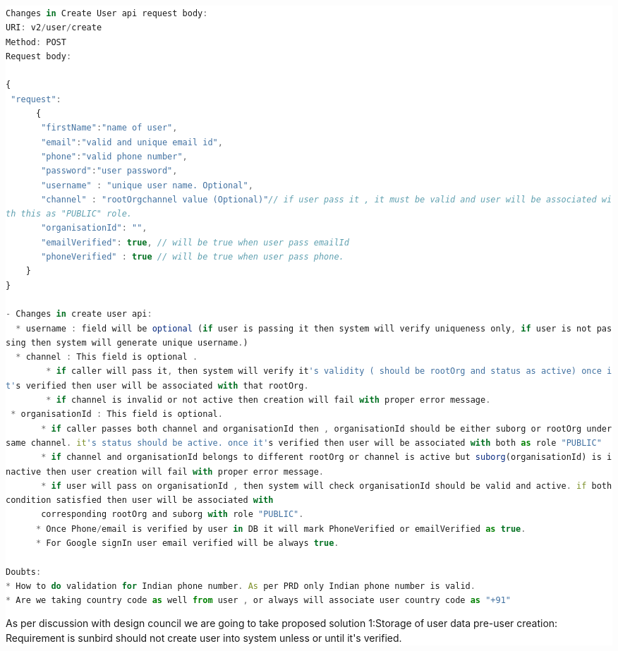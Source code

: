 ```js
Changes in Create User api request body:
URI: v2/user/create
Method: POST
Request body:

{
 "request":
      {
       "firstName":"name of user",
       "email":"valid and unique email id",
       "phone":"valid phone number",
       "password":"user password",
       "username" : "unique user name. Optional",
       "channel" : "rootOrgchannel value (Optional)"// if user pass it , it must be valid and user will be associated with this as "PUBLIC" role.
       "organisationId": "",
       "emailVerified": true, // will be true when user pass emailId
       "phoneVerified" : true // will be true when user pass phone.
    }
}

- Changes in create user api:
  * username : field will be optional (if user is passing it then system will verify uniqueness only, if user is not passing then system will generate unique username.)
  * channel : This field is optional .
        * if caller will pass it, then system will verify it's validity ( should be rootOrg and status as active) once it's verified then user will be associated with that rootOrg.
        * if channel is invalid or not active then creation will fail with proper error message.
 * organisationId : This field is optional.
       * if caller passes both channel and organisationId then , organisationId should be either suborg or rootOrg under same channel. it's status should be active. once it's verified then user will be associated with both as role "PUBLIC"
       * if channel and organisationId belongs to different rootOrg or channel is active but suborg(organisationId) is inactive then user creation will fail with proper error message.
       * if user will pass on organisationId , then system will check organisationId should be valid and active. if both condition satisfied then user will be associated with
       corresponding rootOrg and suborg with role "PUBLIC".  
      * Once Phone/email is verified by user in DB it will mark PhoneVerified or emailVerified as true.
      * For Google signIn user email verified will be always true.       

Doubts:
* How to do validation for Indian phone number. As per PRD only Indian phone number is valid.
* Are we taking country code as well from user , or always will associate user country code as "+91"

```

As per discussion with design council we are going to take proposed solution 1:Storage of user data pre-user creation:   Requirement is sunbird should not create user into system unless or until it's verified.&#x20;
